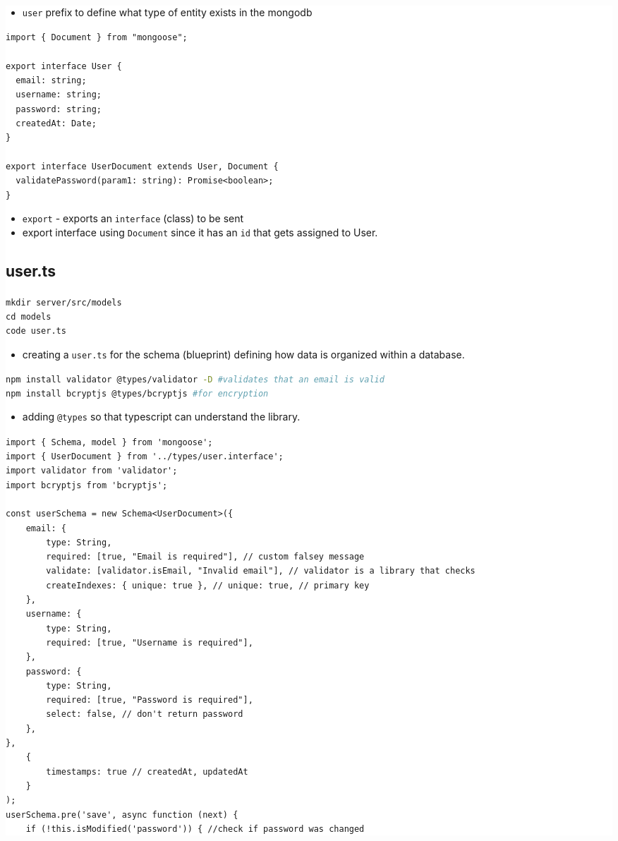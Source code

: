 - `user` prefix to define what type of entity exists in the mongodb

```tsx
import { Document } from "mongoose";

export interface User {
  email: string;
  username: string;
  password: string;
  createdAt: Date;
}

export interface UserDocument extends User, Document {
  validatePassword(param1: string): Promise<boolean>;
}

```

- `export` - exports an `interface` (class) to be sent
- export interface using `Document` since it has an `id` that gets assigned to User.

## user.ts

```tsx
mkdir server/src/models
cd models
code user.ts
```

- creating a `user.ts` for the schema (blueprint) defining how data is organized within a database.

```bash
npm install validator @types/validator -D #validates that an email is valid
npm install bcryptjs @types/bcryptjs #for encryption
```

- adding `@types` so that typescript can understand the library.

```tsx
import { Schema, model } from 'mongoose';
import { UserDocument } from '../types/user.interface';
import validator from 'validator';
import bcryptjs from 'bcryptjs';

const userSchema = new Schema<UserDocument>({
    email: {
        type: String,
        required: [true, "Email is required"], // custom falsey message
        validate: [validator.isEmail, "Invalid email"], // validator is a library that checks 
        createIndexes: { unique: true }, // unique: true, // primary key
    },
    username: {
        type: String,
        required: [true, "Username is required"],
    },
    password: {
        type: String,
        required: [true, "Password is required"],
        select: false, // don't return password
    },
},
    {
        timestamps: true // createdAt, updatedAt
    }
);
userSchema.pre('save', async function (next) {
    if (!this.isModified('password')) { //check if password was changed
```